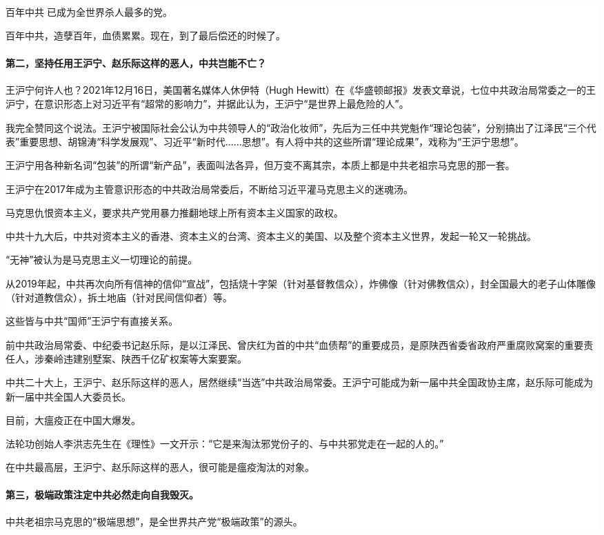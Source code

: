   <ok href="https://www.epochtimes.com/gb/tag/%E7%99%BE%E5%B9%B4%E4%B8%AD%E5%85%B1.html">
   百年中共
  </ok>
  已成为全世界杀人最多的党。
 </p>
 <p style="font-weight: 400;">
  百年中共，造孽百年，血债累累。现在，到了最后偿还的时候了。
 </p>
 <h4 style="font-weight: 400;">
  <strong>
   第二，坚持任用王沪宁、赵乐际这样的恶人，中共岂能不亡？
  </strong>
 </h4>
 <p style="font-weight: 400;">
  王沪宁何许人也？2021年12月16日，美国著名媒体人休伊特（Hugh Hewitt）在《华盛顿邮报》发表文章说，七位中共政治局常委之一的王沪宁，在意识形态上对习近平有“超常的影响力”，并据此认为，王沪宁“是世界上最危险的人”。
 </p>
 <p style="font-weight: 400;">
  我完全赞同这个说法。王沪宁被国际社会公认为中共领导人的“政治化妆师”，先后为三任中共党魁作“理论包装”，分别搞出了江泽民“三个代表”重要思想、胡锦涛“科学发展观”、习近平“新时代……思想”。有人将中共的这些所谓“理论成果”，戏称为“王沪宁思想”。
 </p>
 <p style="font-weight: 400;">
  王沪宁用各种新名词“包装”的所谓“新产品”，表面叫法各异，但万变不离其宗，本质上都是中共老祖宗马克思的那一套。
 </p>
 <p style="font-weight: 400;">
  王沪宁在2017年成为主管意识形态的中共政治局常委后，不断给习近平灌马克思主义的迷魂汤。
 </p>
 <p style="font-weight: 400;">
  马克思仇恨资本主义，要求共产党用暴力推翻地球上所有资本主义国家的政权。
 </p>
 <p style="font-weight: 400;">
  中共十九大后，中共对资本主义的香港、资本主义的台湾、资本主义的美国、以及整个资本主义世界，发起一轮又一轮挑战。
 </p>
 <p style="font-weight: 400;">
  “无神”被认为是马克思主义一切理论的前提。
 </p>
 <p style="font-weight: 400;">
  从2019年起，中共再次向所有信神的信仰“宣战”，包括烧十字架（针对基督教信众），炸佛像（针对佛教信众），封全国最大的老子山体雕像（针对道教信众），拆土地庙（针对民间信仰者）等。
 </p>
 <p style="font-weight: 400;">
  这些皆与中共“国师”王沪宁有直接关系。
 </p>
 <p style="font-weight: 400;">
  前中共政治局常委、中纪委书记赵乐际，是以江泽民、曾庆红为首的中共“血债帮”的重要成员，是原陕西省委省政府严重腐败窝案的重要责任人，涉秦岭违建别墅案、陕西千亿矿权案等大案要案。
 </p>
 <p style="font-weight: 400;">
  中共二十大上，王沪宁、赵乐际这样的恶人，居然继续“当选”中共政治局常委。王沪宁可能成为新一届中共全国政协主席，赵乐际可能成为新一届中共全国人大委员长。
 </p>
 <p style="font-weight: 400;">
  目前，大瘟疫正在中国大爆发。
 </p>
 <p style="font-weight: 400;">
  法轮功创始人李洪志先生在《理性》一文开示：“它是来淘汰邪党份子的、与中共邪党走在一起的人的。”
 </p>
 <p style="font-weight: 400;">
  在中共最高层，王沪宁、赵乐际这样的恶人，很可能是瘟疫淘汰的对象。
 </p>
 <h4 style="font-weight: 400;">
  <strong>
   第三，极端政策注定中共必然走向自我毁灭。
  </strong>
 </h4>
 <p style="font-weight: 400;">
  中共老祖宗马克思的“极端思想”，是全世界共产党“极端政策”的源头。